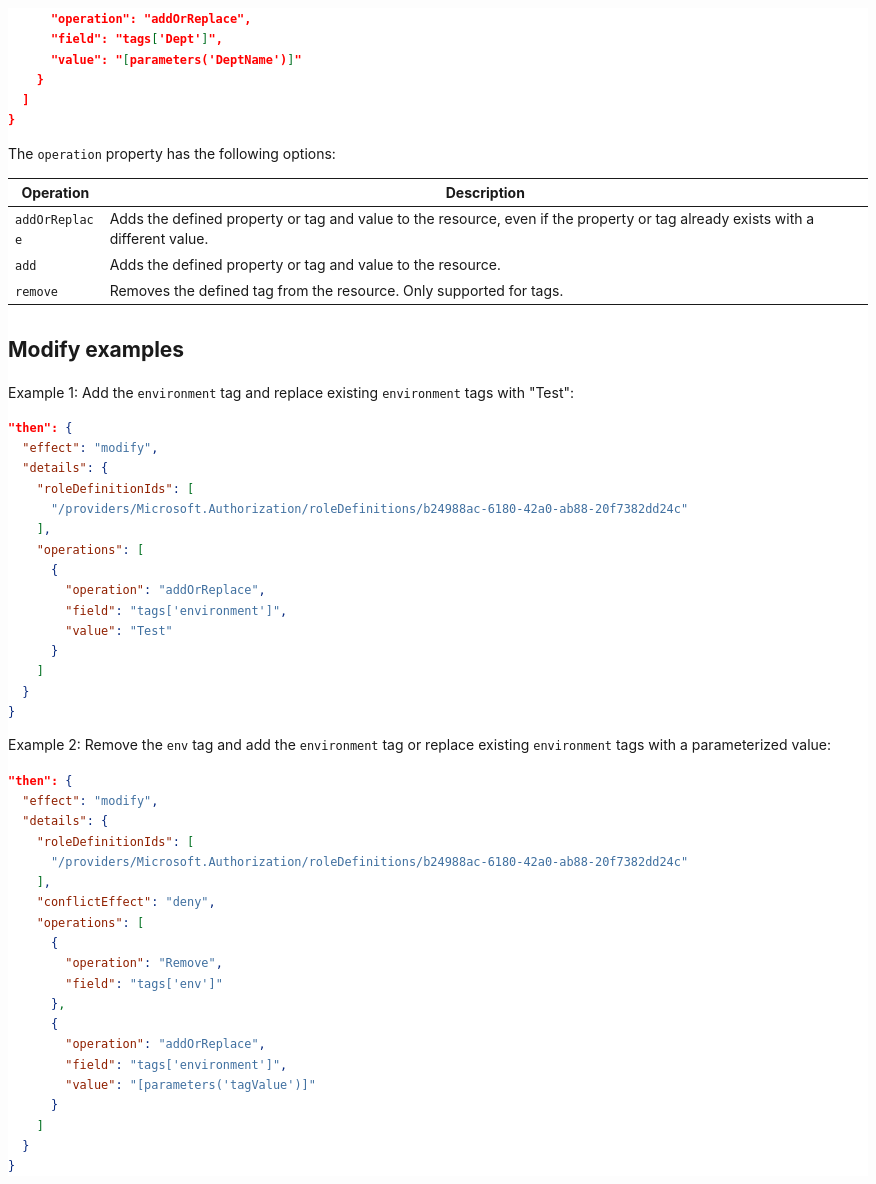 ```json
      "operation": "addOrReplace",
      "field": "tags['Dept']",
      "value": "[parameters('DeptName')]"
    }
  ]
}
```

The `operation` property has the following options:

|Operation |Description |
|-|-|
| `addOrReplace` | Adds the defined property or tag and value to the resource, even if the property or tag already exists with a different value. |
| `add` | Adds the defined property or tag and value to the resource. |
| `remove` | Removes the defined tag from the resource. Only supported for tags. |

## Modify examples

Example 1: Add the `environment` tag and replace existing `environment` tags with "Test":

```json
"then": {
  "effect": "modify",
  "details": {
    "roleDefinitionIds": [
      "/providers/Microsoft.Authorization/roleDefinitions/b24988ac-6180-42a0-ab88-20f7382dd24c"
    ],
    "operations": [
      {
        "operation": "addOrReplace",
        "field": "tags['environment']",
        "value": "Test"
      }
    ]
  }
}
```

Example 2: Remove the `env` tag and add the `environment` tag or replace existing `environment` tags with a parameterized value:

```json
"then": {
  "effect": "modify",
  "details": {
    "roleDefinitionIds": [
      "/providers/Microsoft.Authorization/roleDefinitions/b24988ac-6180-42a0-ab88-20f7382dd24c"
    ],
    "conflictEffect": "deny",
    "operations": [
      {
        "operation": "Remove",
        "field": "tags['env']"
      },
      {
        "operation": "addOrReplace",
        "field": "tags['environment']",
        "value": "[parameters('tagValue')]"
      }
    ]
  }
}
```